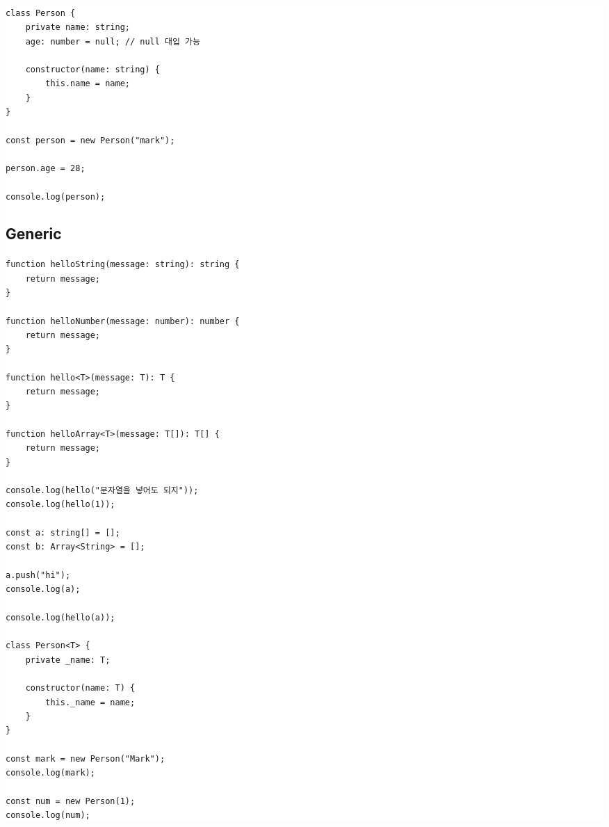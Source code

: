 ```
class Person {
    private name: string;
    age: number = null; // null 대입 가능

    constructor(name: string) {
        this.name = name;
    }
}

const person = new Person("mark");

person.age = 28;

console.log(person);
```

## Generic

```
function helloString(message: string): string {
    return message;
}

function helloNumber(message: number): number {
    return message;
}

function hello<T>(message: T): T {
    return message;
}

function helloArray<T>(message: T[]): T[] {
    return message;
}

console.log(hello("문자열을 넣어도 되지"));
console.log(hello(1));

const a: string[] = [];
const b: Array<String> = [];

a.push("hi");
console.log(a);

console.log(hello(a));

class Person<T> {
    private _name: T;

    constructor(name: T) {
        this._name = name;
    }
}

const mark = new Person("Mark");
console.log(mark);

const num = new Person(1);
console.log(num);

```
